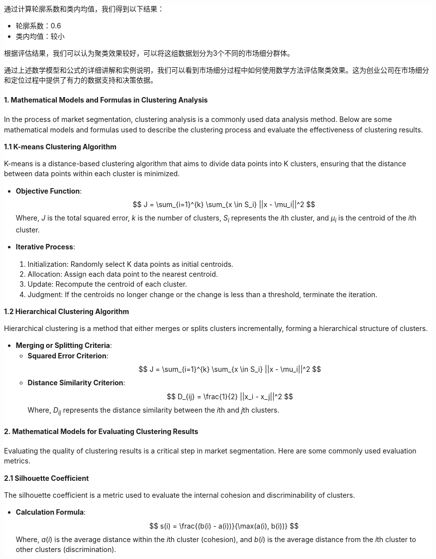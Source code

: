 通过计算轮廓系数和类内均值，我们得到以下结果：

- 轮廓系数：0.6
- 类内均值：较小

根据评估结果，我们可以认为聚类效果较好，可以将这组数据划分为3个不同的市场细分群体。

通过上述数学模型和公式的详细讲解和实例说明，我们可以看到市场细分过程中如何使用数学方法评估聚类效果。这为创业公司在市场细分和定位过程中提供了有力的数据支持和决策依据。

#### 1. Mathematical Models and Formulas in Clustering Analysis

In the process of market segmentation, clustering analysis is a commonly used data analysis method. Below are some mathematical models and formulas used to describe the clustering process and evaluate the effectiveness of clustering results.

**1.1 K-means Clustering Algorithm**

K-means is a distance-based clustering algorithm that aims to divide data points into K clusters, ensuring that the distance between data points within each cluster is minimized.

- **Objective Function**:
  $$ J = \sum_{i=1}^{k} \sum_{x \in S_i} ||x - \mu_i||^2 $$
  Where, $J$ is the total squared error, $k$ is the number of clusters, $S_i$ represents the $i$th cluster, and $\mu_i$ is the centroid of the $i$th cluster.

- **Iterative Process**:
  1. Initialization: Randomly select K data points as initial centroids.
  2. Allocation: Assign each data point to the nearest centroid.
  3. Update: Recompute the centroid of each cluster.
  4. Judgment: If the centroids no longer change or the change is less than a threshold, terminate the iteration.

**1.2 Hierarchical Clustering Algorithm**

Hierarchical clustering is a method that either merges or splits clusters incrementally, forming a hierarchical structure of clusters.

- **Merging or Splitting Criteria**:
  - **Squared Error Criterion**:
    $$ J = \sum_{i=1}^{k} \sum_{x \in S_i} ||x - \mu_i||^2 $$
  - **Distance Similarity Criterion**:
    $$ D_{ij} = \frac{1}{2} ||x_i - x_j||^2 $$
    Where, $D_{ij}$ represents the distance similarity between the $i$th and $j$th clusters.

#### 2. Mathematical Models for Evaluating Clustering Results

Evaluating the quality of clustering results is a critical step in market segmentation. Here are some commonly used evaluation metrics.

**2.1 Silhouette Coefficient**

The silhouette coefficient is a metric used to evaluate the internal cohesion and discriminability of clusters.

- **Calculation Formula**:
  $$ s(i) = \frac{(b(i) - a(i))}{\max(a(i), b(i))} $$
  Where, $a(i)$ is the average distance within the $i$th cluster (cohesion), and $b(i)$ is the average distance from the $i$th cluster to other clusters (discrimination).
